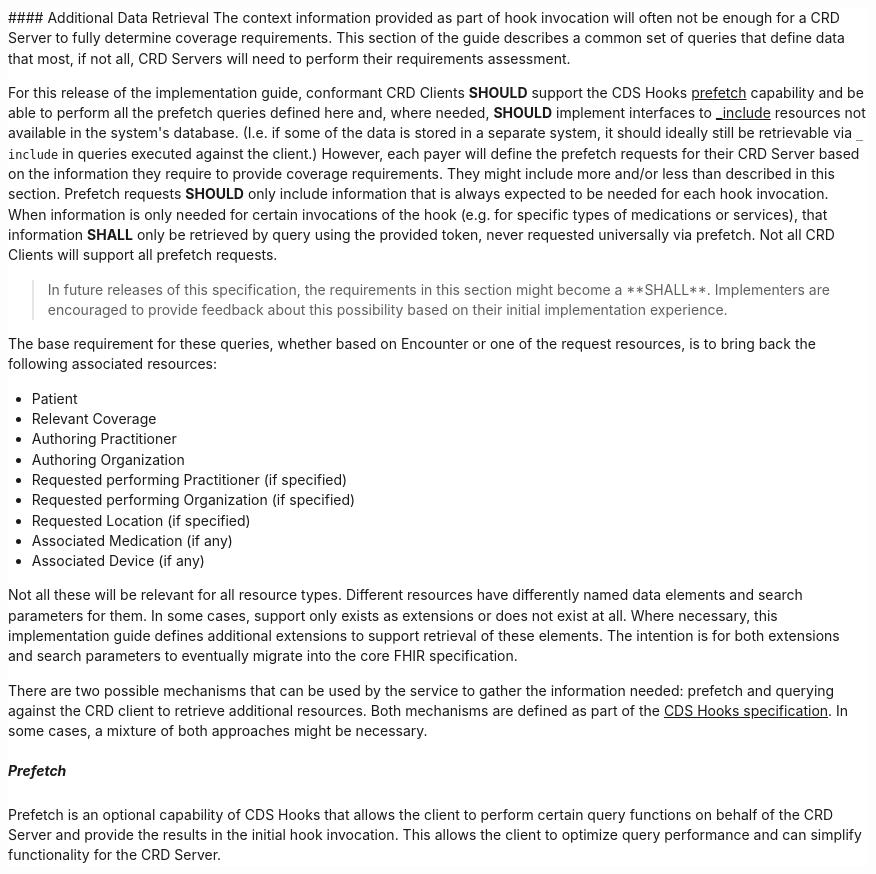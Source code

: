 
</div>
#### Additional Data Retrieval
The context information provided as part of hook invocation will often not be enough for a CRD Server to fully determine coverage requirements.  This section of the guide describes a common set of queries that define data that most, if not all, CRD Servers will need to perform their requirements assessment.

For this release of the implementation guide, conformant CRD Clients **SHOULD** support the CDS Hooks [prefetch](https://cds-hooks.hl7.org/2.0/#prefetch-template) capability and be able to perform all the prefetch queries defined here and, where needed, **SHOULD** implement interfaces to [_include]({{site.data.fhir.path}}search.html#include) resources not available in the system's database.  (I.e. if some of the data is stored in a separate system, it should ideally still be retrievable via `_include` in queries executed against the client.)  However, each payer will define the prefetch requests for their CRD Server based on the information they require to provide coverage requirements.  They might include more and/or less than described in this section.  Prefetch requests **SHOULD** only include information that is always expected to be needed for each hook invocation.  When information is only needed for certain invocations of the hook (e.g. for specific types of medications or services), that information **SHALL** only be retrieved by query using the provided token, never requested universally via prefetch.  Not all CRD Clients will support all prefetch requests.  

<blockquote class="stu-note">
In future releases of this specification, the requirements in this section might become a **SHALL**.  Implementers are encouraged to provide feedback about this possibility based on their initial implementation experience.
</blockquote>

The base requirement for these queries, whether based on Encounter or one of the request resources, is to bring back the following associated resources:

*  Patient
*  Relevant Coverage
*  Authoring Practitioner
*  Authoring Organization
*  Requested performing Practitioner (if specified)
*  Requested performing Organization (if specified)
*  Requested Location (if specified)
*  Associated Medication (if any)
*  Associated Device (if any)

Not all these will be relevant for all resource types.  Different resources have differently named data elements and search parameters for them.  In some cases, support only exists as extensions or does not exist at all.  Where necessary, this implementation guide defines additional extensions to support retrieval of these elements.  The intention is for both extensions and search parameters to eventually migrate into the core FHIR specification.

There are two possible mechanisms that can be used by the service to gather the information needed: prefetch and querying against the CRD client to retrieve additional resources.  Both mechanisms are defined as part of the [CDS Hooks specification](https://cds-hooks.hl7.org/2.0/#providing-fhir-resources-to-a-cds-service).  In some cases, a mixture of both approaches might be necessary.

##### Prefetch
Prefetch is an optional capability of CDS Hooks that allows the client to perform certain query functions on behalf of the CRD Server and provide the results in the initial hook invocation.  This allows the client to optimize query performance and can simplify functionality for the CRD Server.

